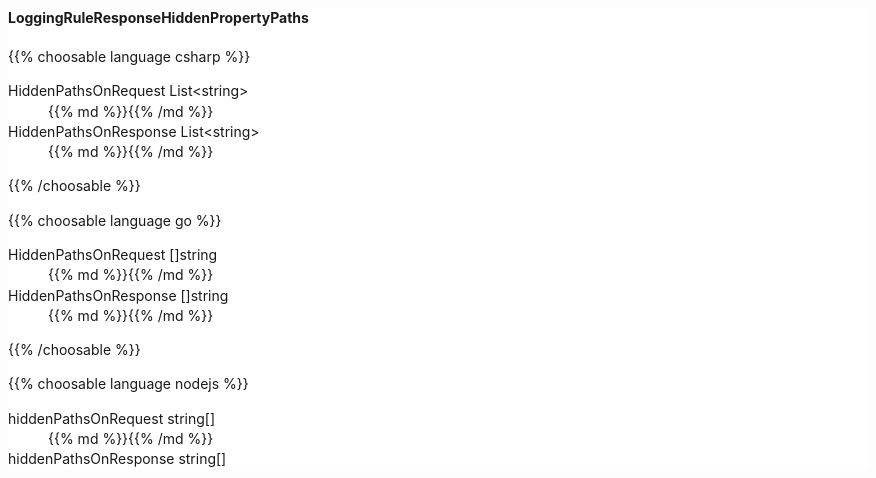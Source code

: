<h4 id="loggingruleresponsehiddenpropertypaths">Logging<wbr>Rule<wbr>Response<wbr>Hidden<wbr>Property<wbr>Paths</h4>

{{% choosable language csharp %}}
<dl class="resources-properties"><dt class="property-optional"
            title="Optional">
        <span id="hiddenpathsonrequest_csharp">
<a href="#hiddenpathsonrequest_csharp" style="color: inherit; text-decoration: inherit;">Hidden<wbr>Paths<wbr>On<wbr>Request</a>
</span>
        <span class="property-indicator"></span>
        <span class="property-type">List&lt;string&gt;</span>
    </dt>
    <dd>{{% md %}}{{% /md %}}</dd><dt class="property-optional"
            title="Optional">
        <span id="hiddenpathsonresponse_csharp">
<a href="#hiddenpathsonresponse_csharp" style="color: inherit; text-decoration: inherit;">Hidden<wbr>Paths<wbr>On<wbr>Response</a>
</span>
        <span class="property-indicator"></span>
        <span class="property-type">List&lt;string&gt;</span>
    </dt>
    <dd>{{% md %}}{{% /md %}}</dd></dl>
{{% /choosable %}}

{{% choosable language go %}}
<dl class="resources-properties"><dt class="property-optional"
            title="Optional">
        <span id="hiddenpathsonrequest_go">
<a href="#hiddenpathsonrequest_go" style="color: inherit; text-decoration: inherit;">Hidden<wbr>Paths<wbr>On<wbr>Request</a>
</span>
        <span class="property-indicator"></span>
        <span class="property-type">[]string</span>
    </dt>
    <dd>{{% md %}}{{% /md %}}</dd><dt class="property-optional"
            title="Optional">
        <span id="hiddenpathsonresponse_go">
<a href="#hiddenpathsonresponse_go" style="color: inherit; text-decoration: inherit;">Hidden<wbr>Paths<wbr>On<wbr>Response</a>
</span>
        <span class="property-indicator"></span>
        <span class="property-type">[]string</span>
    </dt>
    <dd>{{% md %}}{{% /md %}}</dd></dl>
{{% /choosable %}}

{{% choosable language nodejs %}}
<dl class="resources-properties"><dt class="property-optional"
            title="Optional">
        <span id="hiddenpathsonrequest_nodejs">
<a href="#hiddenpathsonrequest_nodejs" style="color: inherit; text-decoration: inherit;">hidden<wbr>Paths<wbr>On<wbr>Request</a>
</span>
        <span class="property-indicator"></span>
        <span class="property-type">string[]</span>
    </dt>
    <dd>{{% md %}}{{% /md %}}</dd><dt class="property-optional"
            title="Optional">
        <span id="hiddenpathsonresponse_nodejs">
<a href="#hiddenpathsonresponse_nodejs" style="color: inherit; text-decoration: inherit;">hidden<wbr>Paths<wbr>On<wbr>Response</a>
</span>
        <span class="property-indicator"></span>
        <span class="property-type">string[]</span>